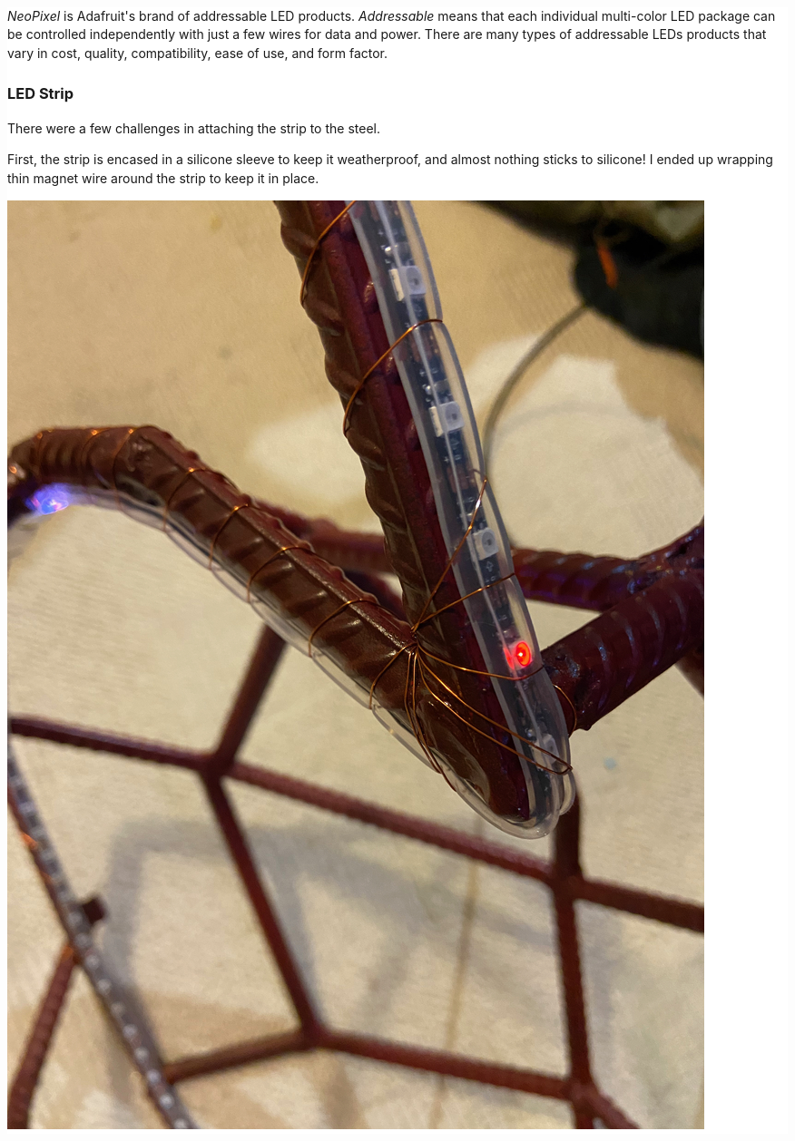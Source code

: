 _NeoPixel_ is Adafruit's brand of addressable LED products. _Addressable_ means that each individual multi-color LED package can be controlled independently with just a few wires for data and power. There are many types of addressable LEDs products that vary in cost, quality, compatibility, ease of use, and form factor. 

### LED Strip

There were a few challenges in attaching the strip to the steel. 

First, the strip is encased in a silicone sleeve to keep it weatherproof, and almost nothing sticks to silicone! I ended up wrapping thin magnet wire around the strip to keep it in place. 

![magnet wire](img/37-magnet-wire.jpeg)
